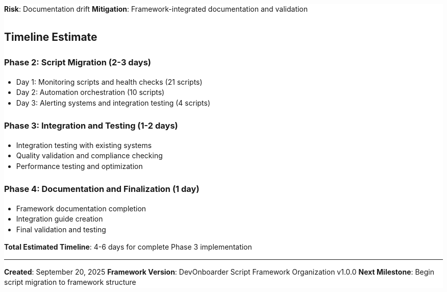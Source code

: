 **Risk**: Documentation drift
**Mitigation**: Framework-integrated documentation and validation

## Timeline Estimate

### Phase 2: Script Migration (2-3 days)

- Day 1: Monitoring scripts and health checks (21 scripts)
- Day 2: Automation orchestration (10 scripts)
- Day 3: Alerting systems and integration testing (4 scripts)

### Phase 3: Integration and Testing (1-2 days)

- Integration testing with existing systems
- Quality validation and compliance checking
- Performance testing and optimization

### Phase 4: Documentation and Finalization (1 day)

- Framework documentation completion
- Integration guide creation
- Final validation and testing

**Total Estimated Timeline**: 4-6 days for complete Phase 3 implementation

---

**Created**: September 20, 2025
**Framework Version**: DevOnboarder Script Framework Organization v1.0.0
**Next Milestone**: Begin script migration to framework structure
